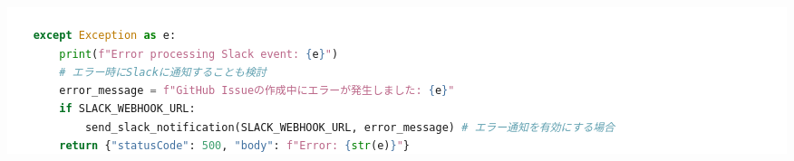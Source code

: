 ```python

    except Exception as e:
        print(f"Error processing Slack event: {e}")
        # エラー時にSlackに通知することも検討
        error_message = f"GitHub Issueの作成中にエラーが発生しました: {e}"
        if SLACK_WEBHOOK_URL:
            send_slack_notification(SLACK_WEBHOOK_URL, error_message) # エラー通知を有効にする場合
        return {"statusCode": 500, "body": f"Error: {str(e)}"}

```